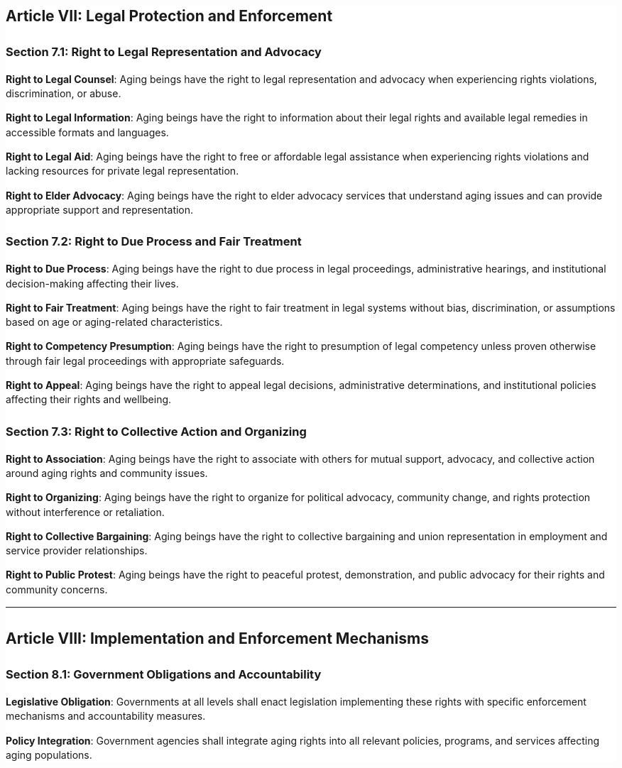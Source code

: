 
## Article VII: Legal Protection and Enforcement

### Section 7.1: Right to Legal Representation and Advocacy

**Right to Legal Counsel**: Aging beings have the right to legal representation and advocacy when experiencing rights violations, discrimination, or abuse.

**Right to Legal Information**: Aging beings have the right to information about their legal rights and available legal remedies in accessible formats and languages.

**Right to Legal Aid**: Aging beings have the right to free or affordable legal assistance when experiencing rights violations and lacking resources for private legal representation.

**Right to Elder Advocacy**: Aging beings have the right to elder advocacy services that understand aging issues and can provide appropriate support and representation.

### Section 7.2: Right to Due Process and Fair Treatment

**Right to Due Process**: Aging beings have the right to due process in legal proceedings, administrative hearings, and institutional decision-making affecting their lives.

**Right to Fair Treatment**: Aging beings have the right to fair treatment in legal systems without bias, discrimination, or assumptions based on age or aging-related characteristics.

**Right to Competency Presumption**: Aging beings have the right to presumption of legal competency unless proven otherwise through fair legal proceedings with appropriate safeguards.

**Right to Appeal**: Aging beings have the right to appeal legal decisions, administrative determinations, and institutional policies affecting their rights and wellbeing.

### Section 7.3: Right to Collective Action and Organizing

**Right to Association**: Aging beings have the right to associate with others for mutual support, advocacy, and collective action around aging rights and community issues.

**Right to Organizing**: Aging beings have the right to organize for political advocacy, community change, and rights protection without interference or retaliation.

**Right to Collective Bargaining**: Aging beings have the right to collective bargaining and union representation in employment and service provider relationships.

**Right to Public Protest**: Aging beings have the right to peaceful protest, demonstration, and public advocacy for their rights and community concerns.

---

## Article VIII: Implementation and Enforcement Mechanisms

### Section 8.1: Government Obligations and Accountability

**Legislative Obligation**: Governments at all levels shall enact legislation implementing these rights with specific enforcement mechanisms and accountability measures.

**Policy Integration**: Government agencies shall integrate aging rights into all relevant policies, programs, and services affecting aging populations.
